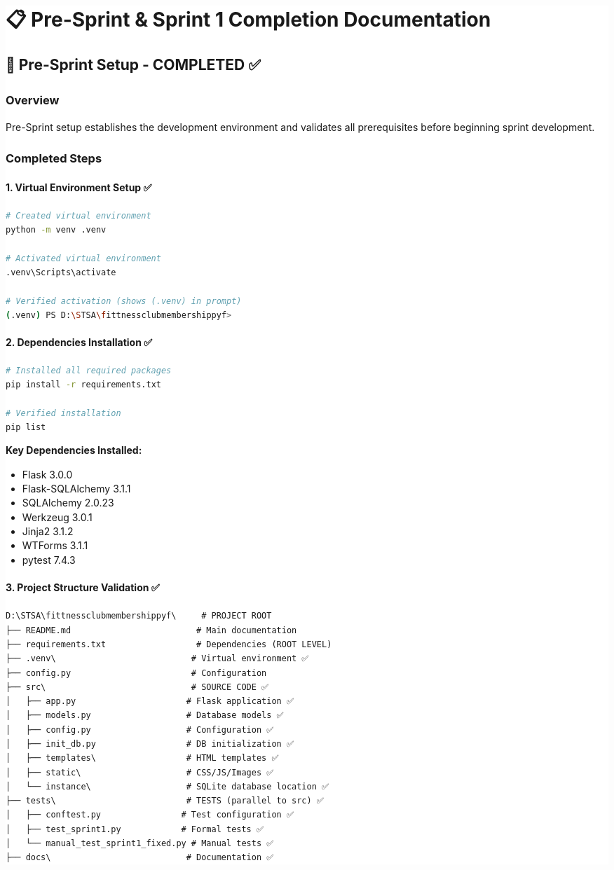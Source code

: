 # 📋 Pre-Sprint & Sprint 1 Completion Documentation

## 🚀 Pre-Sprint Setup - COMPLETED ✅

### Overview

Pre-Sprint setup establishes the development environment and validates all prerequisites before beginning sprint development.

### Completed Steps

#### 1. Virtual Environment Setup ✅

```bash
# Created virtual environment
python -m venv .venv

# Activated virtual environment
.venv\Scripts\activate

# Verified activation (shows (.venv) in prompt)
(.venv) PS D:\STSA\fittnessclubmembershippyf>
```

#### 2. Dependencies Installation ✅

```bash
# Installed all required packages
pip install -r requirements.txt

# Verified installation
pip list
```

**Key Dependencies Installed:**

- Flask 3.0.0
- Flask-SQLAlchemy 3.1.1
- SQLAlchemy 2.0.23
- Werkzeug 3.0.1
- Jinja2 3.1.2
- WTForms 3.1.1
- pytest 7.4.3

#### 3. Project Structure Validation ✅

```
D:\STSA\fittnessclubmembershippyf\     # PROJECT ROOT
├── README.md                         # Main documentation
├── requirements.txt                  # Dependencies (ROOT LEVEL)
├── .venv\                           # Virtual environment ✅
├── config.py                        # Configuration
├── src\                             # SOURCE CODE ✅
│   ├── app.py                      # Flask application ✅
│   ├── models.py                   # Database models ✅
│   ├── config.py                   # Configuration ✅
│   ├── init_db.py                  # DB initialization ✅
│   ├── templates\                  # HTML templates ✅
│   ├── static\                     # CSS/JS/Images ✅
│   └── instance\                   # SQLite database location ✅
├── tests\                          # TESTS (parallel to src) ✅
│   ├── conftest.py                # Test configuration ✅
│   ├── test_sprint1.py            # Formal tests ✅
│   └── manual_test_sprint1_fixed.py # Manual tests ✅
├── docs\                           # Documentation ✅
```